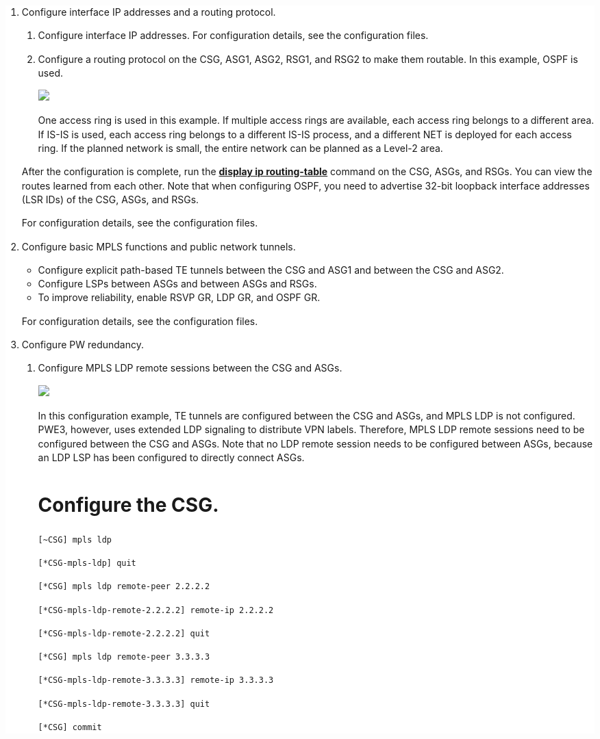 1. Configure interface IP addresses and a routing protocol.
   1. Configure interface IP addresses. For configuration details, see the configuration files.
   2. Configure a routing protocol on the CSG, ASG1, ASG2, RSG1, and RSG2 to make them routable. In this example, OSPF is used.
      
      ![](../../../../public_sys-resources/note_3.0-en-us.png) 
      
      One access ring is used in this example. If multiple access rings are available, each access ring belongs to a different area. If IS-IS is used, each access ring belongs to a different IS-IS process, and a different NET is deployed for each access ring. If the planned network is small, the entire network can be planned as a Level-2 area.
   
   
   
   After the configuration is complete, run the [**display ip routing-table**](cmdqueryname=display+ip+routing-table) command on the CSG, ASGs, and RSGs. You can view the routes learned from each other. Note that when configuring OSPF, you need to advertise 32-bit loopback interface addresses (LSR IDs) of the CSG, ASGs, and RSGs.
   
   For configuration details, see the configuration files.
2. Configure basic MPLS functions and public network tunnels.
   
   
   * Configure explicit path-based TE tunnels between the CSG and ASG1 and between the CSG and ASG2.
   * Configure LSPs between ASGs and between ASGs and RSGs.
   * To improve reliability, enable RSVP GR, LDP GR, and OSPF GR.
   
   For configuration details, see the configuration files.
3. Configure PW redundancy.
   1. Configure MPLS LDP remote sessions between the CSG and ASGs.
      
      ![](../../../../public_sys-resources/note_3.0-en-us.png) 
      
      In this configuration example, TE tunnels are configured between the CSG and ASGs, and MPLS LDP is not configured. PWE3, however, uses extended LDP signaling to distribute VPN labels. Therefore, MPLS LDP remote sessions need to be configured between the CSG and ASGs. Note that no LDP remote session needs to be configured between ASGs, because an LDP LSP has been configured to directly connect ASGs.
      
      # Configure the CSG.
      
      ```
      [~CSG] mpls ldp
      ```
      ```
      [*CSG-mpls-ldp] quit
      ```
      ```
      [*CSG] mpls ldp remote-peer 2.2.2.2
      ```
      ```
      [*CSG-mpls-ldp-remote-2.2.2.2] remote-ip 2.2.2.2
      ```
      ```
      [*CSG-mpls-ldp-remote-2.2.2.2] quit
      ```
      ```
      [*CSG] mpls ldp remote-peer 3.3.3.3
      ```
      ```
      [*CSG-mpls-ldp-remote-3.3.3.3] remote-ip 3.3.3.3
      ```
      ```
      [*CSG-mpls-ldp-remote-3.3.3.3] quit
      ```
      ```
      [*CSG] commit